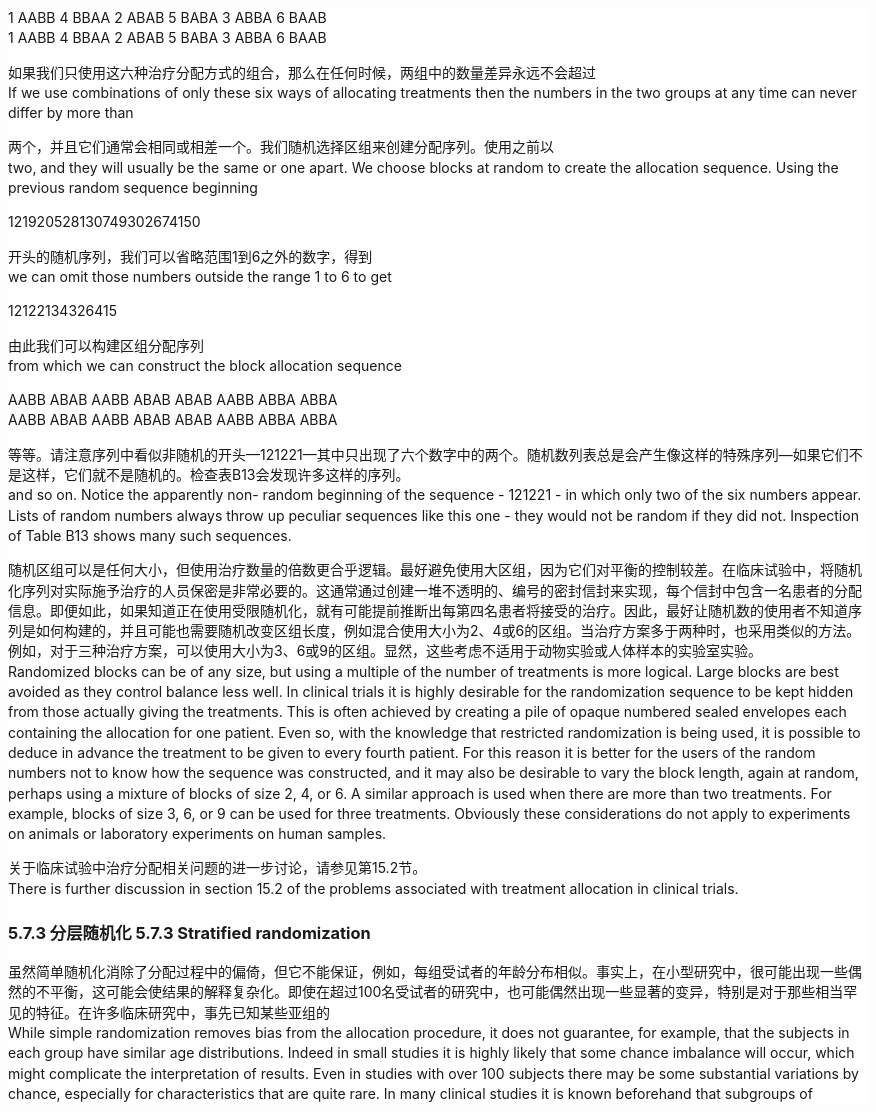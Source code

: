 1 AABB 4 BBAA 2 ABAB 5 BABA 3 ABBA 6 BAAB  
1 AABB 4 BBAA 2 ABAB 5 BABA 3 ABBA 6 BAAB  

如果我们只使用这六种治疗分配方式的组合，那么在任何时候，两组中的数量差异永远不会超过  
If we use combinations of only these six ways of allocating treatments then the numbers in the two groups at any time can never differ by more than  

两个，并且它们通常会相同或相差一个。我们随机选择区组来创建分配序列。使用之前以  
two, and they will usually be the same or one apart. We choose blocks at random to create the allocation sequence. Using the previous random sequence beginning  

121920528130749302674150  

开头的随机序列，我们可以省略范围1到6之外的数字，得到  
we can omit those numbers outside the range 1 to 6 to get  

12122134326415  

由此我们可以构建区组分配序列  
from which we can construct the block allocation sequence  

AABB ABAB AABB ABAB ABAB AABB ABBA ABBA  
AABB ABAB AABB ABAB ABAB AABB ABBA ABBA  

等等。请注意序列中看似非随机的开头—121221—其中只出现了六个数字中的两个。随机数列表总是会产生像这样的特殊序列—如果它们不是这样，它们就不是随机的。检查表B13会发现许多这样的序列。  
and so on. Notice the apparently non- random beginning of the sequence - 121221 - in which only two of the six numbers appear. Lists of random numbers always throw up peculiar sequences like this one - they would not be random if they did not. Inspection of Table B13 shows many such sequences.  

随机区组可以是任何大小，但使用治疗数量的倍数更合乎逻辑。最好避免使用大区组，因为它们对平衡的控制较差。在临床试验中，将随机化序列对实际施予治疗的人员保密是非常必要的。这通常通过创建一堆不透明的、编号的密封信封来实现，每个信封中包含一名患者的分配信息。即便如此，如果知道正在使用受限随机化，就有可能提前推断出每第四名患者将接受的治疗。因此，最好让随机数的使用者不知道序列是如何构建的，并且可能也需要随机改变区组长度，例如混合使用大小为2、4或6的区组。当治疗方案多于两种时，也采用类似的方法。例如，对于三种治疗方案，可以使用大小为3、6或9的区组。显然，这些考虑不适用于动物实验或人体样本的实验室实验。  
Randomized blocks can be of any size, but using a multiple of the number of treatments is more logical. Large blocks are best avoided as they control balance less well. In clinical trials it is highly desirable for the randomization sequence to be kept hidden from those actually giving the treatments. This is often achieved by creating a pile of opaque numbered sealed envelopes each containing the allocation for one patient. Even so, with the knowledge that restricted randomization is being used, it is possible to deduce in advance the treatment to be given to every fourth patient. For this reason it is better for the users of the random numbers not to know how the sequence was constructed, and it may also be desirable to vary the block length, again at random, perhaps using a mixture of blocks of size 2, 4, or 6. A similar approach is used when there are more than two treatments. For example, blocks of size 3, 6, or 9 can be used for three treatments. Obviously these considerations do not apply to experiments on animals or laboratory experiments on human samples.  

关于临床试验中治疗分配相关问题的进一步讨论，请参见第15.2节。  
There is further discussion in section 15.2 of the problems associated with treatment allocation in clinical trials.  


### 5.7.3 分层随机化  5.7.3 Stratified randomization  

虽然简单随机化消除了分配过程中的偏倚，但它不能保证，例如，每组受试者的年龄分布相似。事实上，在小型研究中，很可能出现一些偶然的不平衡，这可能会使结果的解释复杂化。即使在超过100名受试者的研究中，也可能偶然出现一些显著的变异，特别是对于那些相当罕见的特征。在许多临床研究中，事先已知某些亚组的  
While simple randomization removes bias from the allocation procedure, it does not guarantee, for example, that the subjects in each group have similar age distributions. Indeed in small studies it is highly likely that some chance imbalance will occur, which might complicate the interpretation of results. Even in studies with over 100 subjects there may be some substantial variations by chance, especially for characteristics that are quite rare. In many clinical studies it is known beforehand that subgroups of  
